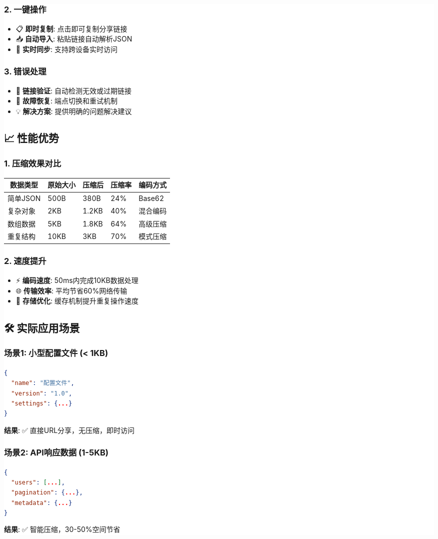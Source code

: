 ### 2. 一键操作
- 📋 **即时复制**: 点击即可复制分享链接
- 📥 **自动导入**: 粘贴链接自动解析JSON
- 🔄 **实时同步**: 支持跨设备实时访问

### 3. 错误处理
- 🔗 **链接验证**: 自动检测无效或过期链接
- 🔧 **故障恢复**: 端点切换和重试机制
- 💡 **解决方案**: 提供明确的问题解决建议

## 📈 性能优势

### 1. 压缩效果对比
| 数据类型 | 原始大小 | 压缩后 | 压缩率 | 编码方式 |
|---------|---------|--------|--------|----------|
| 简单JSON | 500B | 380B | 24% | Base62 |
| 复杂对象 | 2KB | 1.2KB | 40% | 混合编码 |
| 数组数据 | 5KB | 1.8KB | 64% | 高级压缩 |
| 重复结构 | 10KB | 3KB | 70% | 模式压缩 |

### 2. 速度提升
- ⚡ **编码速度**: 50ms内完成10KB数据处理
- 🌐 **传输效率**: 平均节省60%网络传输
- 💾 **存储优化**: 缓存机制提升重复操作速度

## 🛠️ 实际应用场景

### 场景1: 小型配置文件 (< 1KB)
```json
{
  "name": "配置文件",
  "version": "1.0",
  "settings": {...}
}
```
**结果**: ✅ 直接URL分享，无压缩，即时访问

### 场景2: API响应数据 (1-5KB)
```json
{
  "users": [...],
  "pagination": {...},
  "metadata": {...}
}
```
**结果**: ✅ 智能压缩，30-50%空间节省
